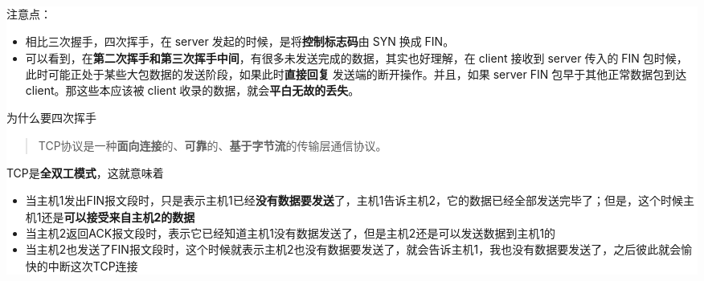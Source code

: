 注意点：

- 相比三次握手，四次挥手，在 server 发起的时候，是将**控制标志码**由 SYN 换成 FIN。
- 可以看到，在**第二次挥手和第三次挥手中间**，有很多未发送完成的数据，其实也好理解，在 client 接收到 server 传入的 FIN 包时候，此时可能正处于某些大包数据的发送阶段，如果此时**直接回复** 发送端的断开操作。并且，如果 server FIN 包早于其他正常数据包到达 client。那这些本应该被 client 收录的数据，就会**平白无故的丢失**。

为什么要四次挥手

> TCP协议是一种**面向连接**的、**可靠**的、**基于字节流**的传输层通信协议。

TCP是**全双工模式**，这就意味着

- 当主机1发出FIN报文段时，只是表示主机1已经**没有数据要发送**了，主机1告诉主机2，它的数据已经全部发送完毕了；但是，这个时候主机1还是**可以接受来自主机2的数据**
- 当主机2返回ACK报文段时，表示它已经知道主机1没有数据发送了，但是主机2还是可以发送数据到主机1的
- 当主机2也发送了FIN报文段时，这个时候就表示主机2也没有数据要发送了，就会告诉主机1，我也没有数据要发送了，之后彼此就会愉快的中断这次TCP连接
